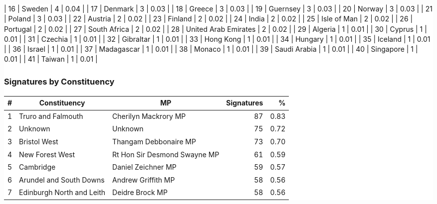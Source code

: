 | 16 | Sweden | 4 | 0.04 |
| 17 | Denmark | 3 | 0.03 |
| 18 | Greece | 3 | 0.03 |
| 19 | Guernsey | 3 | 0.03 |
| 20 | Norway | 3 | 0.03 |
| 21 | Poland | 3 | 0.03 |
| 22 | Austria | 2 | 0.02 |
| 23 | Finland | 2 | 0.02 |
| 24 | India | 2 | 0.02 |
| 25 | Isle of Man | 2 | 0.02 |
| 26 | Portugal | 2 | 0.02 |
| 27 | South Africa | 2 | 0.02 |
| 28 | United Arab Emirates | 2 | 0.02 |
| 29 | Algeria | 1 | 0.01 |
| 30 | Cyprus | 1 | 0.01 |
| 31 | Czechia | 1 | 0.01 |
| 32 | Gibraltar | 1 | 0.01 |
| 33 | Hong Kong | 1 | 0.01 |
| 34 | Hungary | 1 | 0.01 |
| 35 | Iceland | 1 | 0.01 |
| 36 | Israel | 1 | 0.01 |
| 37 | Madagascar | 1 | 0.01 |
| 38 | Monaco | 1 | 0.01 |
| 39 | Saudi Arabia | 1 | 0.01 |
| 40 | Singapore | 1 | 0.01 |
| 41 | Taiwan | 1 | 0.01 |

### Signatures by Constituency

| # | Constituency | MP | Signatures | % |
| - | - | - | -: | -: |
| 1 | Truro and Falmouth | Cherilyn Mackrory MP | 87 | 0.83 |
| 2 | Unknown | Unknown | 75 | 0.72 |
| 3 | Bristol West | Thangam Debbonaire MP | 73 | 0.70 |
| 4 | New Forest West | Rt Hon Sir Desmond Swayne MP | 61 | 0.59 |
| 5 | Cambridge | Daniel Zeichner MP | 59 | 0.57 |
| 6 | Arundel and South Downs | Andrew Griffith MP | 58 | 0.56 |
| 7 | Edinburgh North and Leith | Deidre Brock MP | 58 | 0.56 |